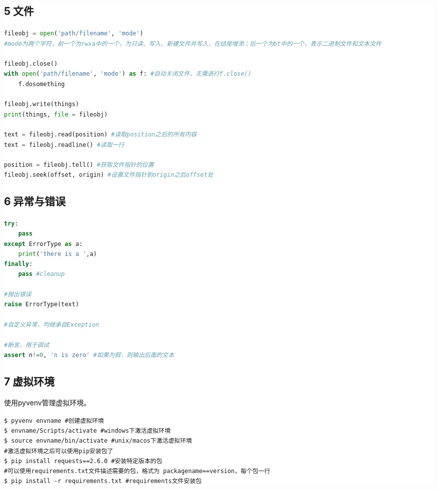 ## 5 文件


```python
fileobj = open('path/filename', 'mode')
#mode为两个字符，前一个为rwxa中的一个，为只读、写入、新建文件并写入、在结尾增添；后一个为bt中的一个，表示二进制文件和文本文件
    
fileobj.close()
with open('path/filename', 'mode') as f: #自动关闭文件，无需进行f.close()
    f.dosomething
    
fileobj.write(things)
print(things, file = fileobj)
    
text = fileobj.read(position) #读取position之后的所有内容
text = fileobj.readline() #读取一行
    
position = fileobj.tell() #获取文件指针的位置
fileobj.seek(offset, origin) #设置文件指针到origin之后offset处
```
## 6 异常与错误

```python
try:
    pass
except ErrorType as a:
    print('there is a ',a)
finally:
    pass #cleanup

#抛出错误
raise ErrorType(text)

#自定义异常，均继承自Exception

#断言，用于调试
assert n!=0, 'n is zero' #如果为假，则输出后面的文本
```

## 7 虚拟环境

使用pyvenv管理虚拟环境。

```shell
$ pyvenv envname #创建虚拟环境
$ envname/Scripts/activate #windows下激活虚拟环境
$ source envname/bin/activate #unix/macos下激活虚拟环境
#激活虚拟环境之后可以使用pip安装包了
$ pip install requests==2.6.0 #安装特定版本的包
#可以使用requirements.txt文件描述需要的包，格式为 packagename==version，每个包一行
$ pip install -r requirements.txt #requirements文件安装包
```